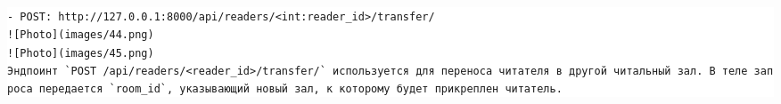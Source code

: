     - POST: http://127.0.0.1:8000/api/readers/<int:reader_id>/transfer/
    ![Photo](images/44.png)
    ![Photo](images/45.png)
    Эндпоинт `POST /api/readers/<reader_id>/transfer/` используется для переноса читателя в другой читальный зал. В теле запроса передается `room_id`, указывающий новый зал, к которому будет прикреплен читатель.
